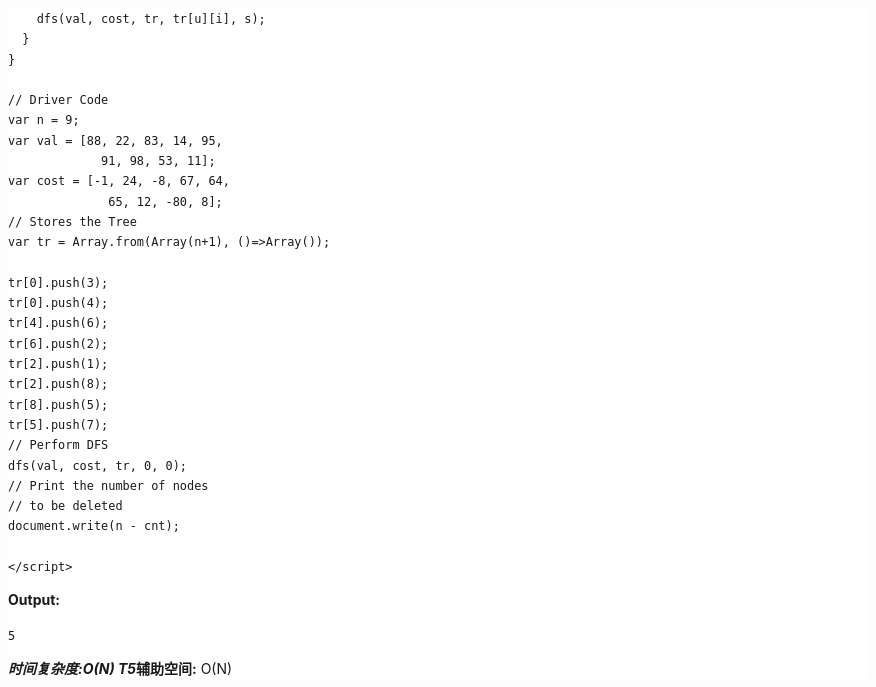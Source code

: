 ```
    dfs(val, cost, tr, tr[u][i], s);
  }
}

// Driver Code
var n = 9;
var val = [88, 22, 83, 14, 95,
             91, 98, 53, 11];
var cost = [-1, 24, -8, 67, 64,
              65, 12, -80, 8];
// Stores the Tree  
var tr = Array.from(Array(n+1), ()=>Array());

tr[0].push(3);
tr[0].push(4);
tr[4].push(6);
tr[6].push(2);
tr[2].push(1);
tr[2].push(8);
tr[8].push(5);
tr[5].push(7);
// Perform DFS
dfs(val, cost, tr, 0, 0);
// Print the number of nodes
// to be deleted
document.write(n - cnt);

</script>
```

**Output:** 

```
5
```

***时间复杂度:**O(N)*
T5**辅助空间:** O(N)